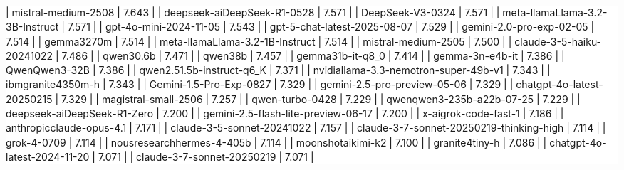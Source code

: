 | mistral-medium-2508 | 7.643 |
| deepseek-aiDeepSeek-R1-0528 | 7.571 |
| DeepSeek-V3-0324 | 7.571 |
| meta-llamaLlama-3.2-3B-Instruct | 7.571 |
| gpt-4o-mini-2024-11-05 | 7.543 |
| gpt-5-chat-latest-2025-08-07 | 7.529 |
| gemini-2.0-pro-exp-02-05 | 7.514 |
| gemma3270m | 7.514 |
| meta-llamaLlama-3.2-1B-Instruct | 7.514 |
| mistral-medium-2505 | 7.500 |
| claude-3-5-haiku-20241022 | 7.486 |
| qwen30.6b | 7.471 |
| qwen38b | 7.457 |
| gemma31b-it-q8_0 | 7.414 |
| gemma-3n-e4b-it | 7.386 |
| QwenQwen3-32B | 7.386 |
| qwen2.51.5b-instruct-q6_K | 7.371 |
| nvidiallama-3.3-nemotron-super-49b-v1 | 7.343 |
| ibmgranite4350m-h | 7.343 |
| Gemini-1.5-Pro-Exp-0827 | 7.329 |
| gemini-2.5-pro-preview-05-06 | 7.329 |
| chatgpt-4o-latest-20250215 | 7.329 |
| magistral-small-2506 | 7.257 |
| qwen-turbo-0428 | 7.229 |
| qwenqwen3-235b-a22b-07-25 | 7.229 |
| deepseek-aiDeepSeek-R1-Zero | 7.200 |
| gemini-2.5-flash-lite-preview-06-17 | 7.200 |
| x-aigrok-code-fast-1 | 7.186 |
| anthropicclaude-opus-4.1 | 7.171 |
| claude-3-5-sonnet-20241022 | 7.157 |
| claude-3-7-sonnet-20250219-thinking-high | 7.114 |
| grok-4-0709 | 7.114 |
| nousresearchhermes-4-405b | 7.114 |
| moonshotaikimi-k2 | 7.100 |
| granite4tiny-h | 7.086 |
| chatgpt-4o-latest-2024-11-20 | 7.071 |
| claude-3-7-sonnet-20250219 | 7.071 |
